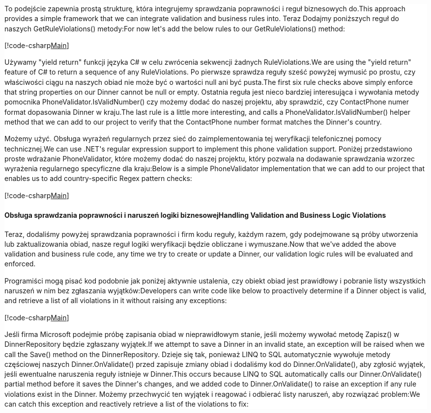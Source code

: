 <span data-ttu-id="e7673-226">To podejście zapewnia prostą strukturę, która integrujemy sprawdzania poprawności i reguł biznesowych do.</span><span class="sxs-lookup"><span data-stu-id="e7673-226">This approach provides a simple framework that we can integrate validation and business rules into.</span></span> <span data-ttu-id="e7673-227">Teraz Dodajmy poniższych reguł do naszych GetRuleViolations() metody:</span><span class="sxs-lookup"><span data-stu-id="e7673-227">For now let's add the below rules to our GetRuleViolations() method:</span></span>

[!code-csharp[Main](build-a-model-with-business-rule-validations/samples/sample11.cs)]

<span data-ttu-id="e7673-228">Używamy "yield return" funkcji języka C# w celu zwrócenia sekwencji żadnych RuleViolations.</span><span class="sxs-lookup"><span data-stu-id="e7673-228">We are using the "yield return" feature of C# to return a sequence of any RuleViolations.</span></span> <span data-ttu-id="e7673-229">Po pierwsze sprawdza reguły sześć powyżej wymusić po prostu, czy właściwości ciągu na naszych obiad nie może być o wartości null ani być pusta.</span><span class="sxs-lookup"><span data-stu-id="e7673-229">The first six rule checks above simply enforce that string properties on our Dinner cannot be null or empty.</span></span> <span data-ttu-id="e7673-230">Ostatnia reguła jest nieco bardziej interesująca i wywołania metody pomocnika PhoneValidator.IsValidNumber() czy możemy dodać do naszej projektu, aby sprawdzić, czy ContactPhone numer format dopasowania Dinner w kraju.</span><span class="sxs-lookup"><span data-stu-id="e7673-230">The last rule is a little more interesting, and calls a PhoneValidator.IsValidNumber() helper method that we can add to our project to verify that the ContactPhone number format matches the Dinner's country.</span></span>

<span data-ttu-id="e7673-231">Możemy użyć. Obsługa wyrażeń regularnych przez sieć do zaimplementowania tej weryfikacji telefonicznej pomocy technicznej.</span><span class="sxs-lookup"><span data-stu-id="e7673-231">We can use .NET's regular expression support to implement this phone validation support.</span></span> <span data-ttu-id="e7673-232">Poniżej przedstawiono proste wdrażanie PhoneValidator, które możemy dodać do naszej projektu, który pozwala na dodawanie sprawdzania wzorzec wyrażenia regularnego specyficzne dla kraju:</span><span class="sxs-lookup"><span data-stu-id="e7673-232">Below is a simple PhoneValidator implementation that we can add to our project that enables us to add country-specific Regex pattern checks:</span></span>

[!code-csharp[Main](build-a-model-with-business-rule-validations/samples/sample12.cs)]

#### <a name="handling-validation-and-business-logic-violations"></a><span data-ttu-id="e7673-233">Obsługa sprawdzania poprawności i naruszeń logiki biznesowej</span><span class="sxs-lookup"><span data-stu-id="e7673-233">Handling Validation and Business Logic Violations</span></span>

<span data-ttu-id="e7673-234">Teraz, dodaliśmy powyżej sprawdzania poprawności i firm kodu reguły, każdym razem, gdy podejmowane są próby utworzenia lub zaktualizowania obiad, nasze reguł logiki weryfikacji będzie obliczane i wymuszane.</span><span class="sxs-lookup"><span data-stu-id="e7673-234">Now that we've added the above validation and business rule code, any time we try to create or update a Dinner, our validation logic rules will be evaluated and enforced.</span></span>

<span data-ttu-id="e7673-235">Programiści mogą pisać kod podobnie jak poniżej aktywnie ustalenia, czy obiekt obiad jest prawidłowy i pobranie listy wszystkich naruszeń w nim bez zgłaszania wyjątków:</span><span class="sxs-lookup"><span data-stu-id="e7673-235">Developers can write code like below to proactively determine if a Dinner object is valid, and retrieve a list of all violations in it without raising any exceptions:</span></span>

[!code-csharp[Main](build-a-model-with-business-rule-validations/samples/sample13.cs)]

<span data-ttu-id="e7673-236">Jeśli firma Microsoft podejmie próbę zapisania obiad w nieprawidłowym stanie, jeśli możemy wywołać metodę Zapisz() w DinnerRepository będzie zgłaszany wyjątek.</span><span class="sxs-lookup"><span data-stu-id="e7673-236">If we attempt to save a Dinner in an invalid state, an exception will be raised when we call the Save() method on the DinnerRepository.</span></span> <span data-ttu-id="e7673-237">Dzieje się tak, ponieważ LINQ to SQL automatycznie wywołuje metody częściowej naszych Dinner.OnValidate() przed zapisuje zmiany obiad i dodaliśmy kod do Dinner.OnValidate(), aby zgłosić wyjątek, jeśli ewentualne naruszenia reguły istnieje w Dinner.</span><span class="sxs-lookup"><span data-stu-id="e7673-237">This occurs because LINQ to SQL automatically calls our Dinner.OnValidate() partial method before it saves the Dinner's changes, and we added code to Dinner.OnValidate() to raise an exception if any rule violations exist in the Dinner.</span></span> <span data-ttu-id="e7673-238">Możemy przechwycić ten wyjątek i reagować i odbierać listy naruszeń, aby rozwiązać problem:</span><span class="sxs-lookup"><span data-stu-id="e7673-238">We can catch this exception and reactively retrieve a list of the violations to fix:</span></span>
